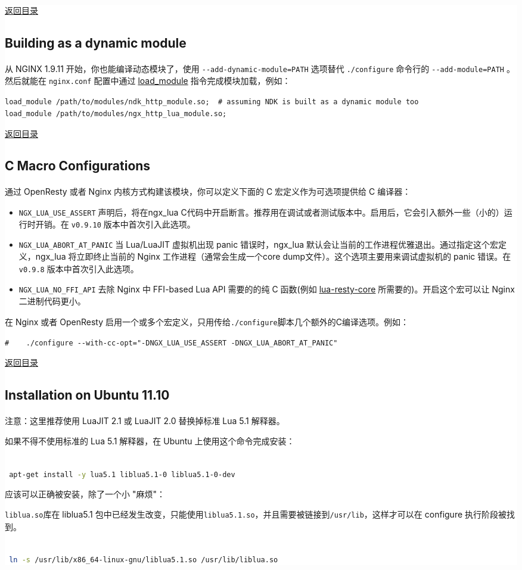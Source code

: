 
[返回目录](#table-of-contents)

Building as a dynamic module
----------------------------

从 NGINX 1.9.11 开始，你也能编译动态模块了，使用 `--add-dynamic-module=PATH` 选项替代 `./configure` 命令行的 `--add-module=PATH` 。然后就能在 `nginx.conf` 配置中通过 [load_module](http://nginx.org/en/docs/ngx_core_module.html#load_module) 指令完成模块加载，例如：

```nginx
load_module /path/to/modules/ndk_http_module.so;  # assuming NDK is built as a dynamic module too
load_module /path/to/modules/ngx_http_lua_module.so;
```

[返回目录](#table-of-contents)

C Macro Configurations
----------------------

通过 OpenResty 或者 Nginx 内核方式构建该模块，你可以定义下面的 C 宏定义作为可选项提供给 C 编译器：

* `NGX_LUA_USE_ASSERT`
    声明后，将在ngx_lua C代码中开启断言。推荐用在调试或者测试版本中。启用后，它会引入额外一些（小的）运行时开销。在 `v0.9.10` 版本中首次引入此选项。

* `NGX_LUA_ABORT_AT_PANIC`
    当 Lua/LuaJIT 虚拟机出现 panic 错误时，ngx_lua 默认会让当前的工作进程优雅退出。通过指定这个宏定义，ngx_lua 将立即终止当前的 Nginx 工作进程（通常会生成一个core dump文件）。这个选项主要用来调试虚拟机的 panic 错误。在 `v0.9.8` 版本中首次引入此选项。
* `NGX_LUA_NO_FFI_API`
    去除 Nginx 中 FFI-based Lua API 需要的的纯 C 函数(例如 [lua-resty-core](https://github.com/openresty/lua-resty-core#readme) 所需要的)。开启这个宏可以让 Nginx 二进制代码更小。

在 Nginx 或者 OpenResty 启用一个或多个宏定义，只用传给`./configure`脚本几个额外的C编译选项。例如：

```
#    ./configure --with-cc-opt="-DNGX_LUA_USE_ASSERT -DNGX_LUA_ABORT_AT_PANIC"
```

[返回目录](#table-of-contents)

Installation on Ubuntu 11.10
----------------------------

注意：这里推荐使用 LuaJIT 2.1 或 LuaJIT 2.0 替换掉标准 Lua 5.1 解释器。

如果不得不使用标准的 Lua 5.1 解释器，在 Ubuntu 上使用这个命令完成安装：

```bash

 apt-get install -y lua5.1 liblua5.1-0 liblua5.1-0-dev
```

应该可以正确被安装，除了一个小 "麻烦"：

`liblua.so`库在 liblua5.1 包中已经发生改变，只能使用`liblua5.1.so`，并且需要被链接到`/usr/lib`，这样才可以在 configure 执行阶段被找到。

```bash

 ln -s /usr/lib/x86_64-linux-gnu/liblua5.1.so /usr/lib/liblua.so
```
